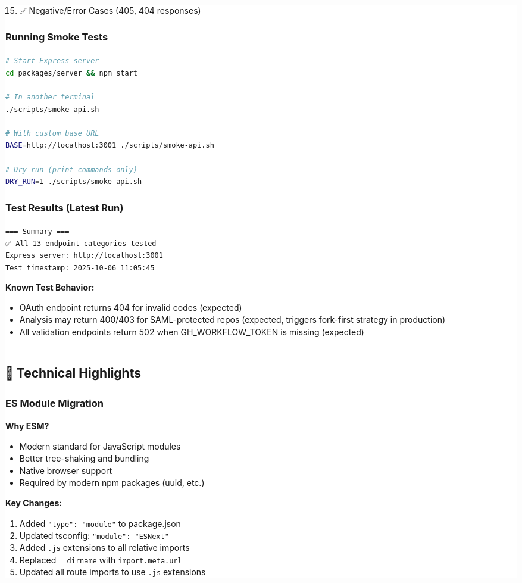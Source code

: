 15. ✅ Negative/Error Cases (405, 404 responses)

### Running Smoke Tests

```bash
# Start Express server
cd packages/server && npm start

# In another terminal
./scripts/smoke-api.sh

# With custom base URL
BASE=http://localhost:3001 ./scripts/smoke-api.sh

# Dry run (print commands only)
DRY_RUN=1 ./scripts/smoke-api.sh
```

### Test Results (Latest Run)

```
=== Summary ===
✅ All 13 endpoint categories tested
Express server: http://localhost:3001
Test timestamp: 2025-10-06 11:05:45
```

**Known Test Behavior:**

- OAuth endpoint returns 404 for invalid codes (expected)
- Analysis may return 400/403 for SAML-protected repos (expected, triggers fork-first strategy in production)
- All validation endpoints return 502 when GH_WORKFLOW_TOKEN is missing (expected)

---

## 🔧 Technical Highlights

### ES Module Migration

**Why ESM?**

- Modern standard for JavaScript modules
- Better tree-shaking and bundling
- Native browser support
- Required by modern npm packages (uuid, etc.)

**Key Changes:**

1. Added `"type": "module"` to package.json
2. Updated tsconfig: `"module": "ESNext"`
3. Added `.js` extensions to all relative imports
4. Replaced `__dirname` with `import.meta.url`
5. Updated all route imports to use `.js` extensions

